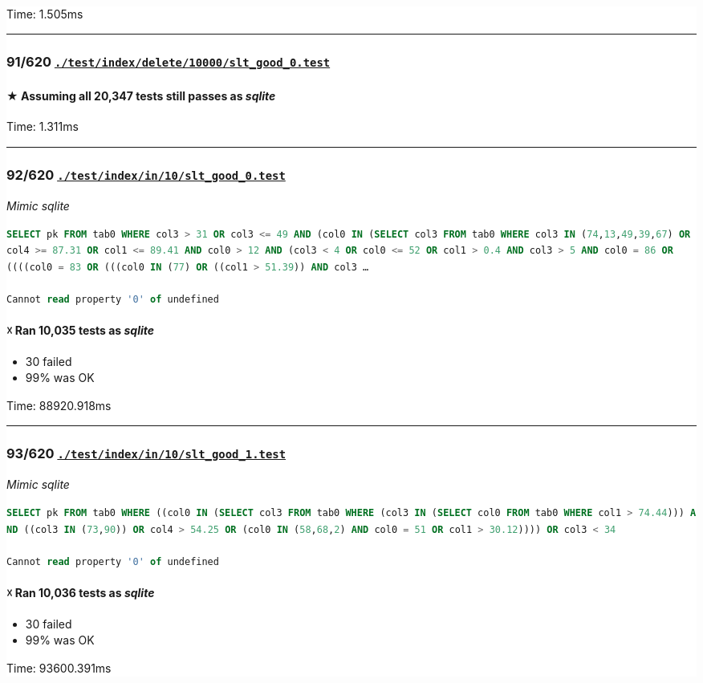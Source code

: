 Time: 1.505ms

---- ---- ---- ---- ---- ---- ----
### 91/620 [`./test/index/delete/10000/slt_good_0.test`](https://github.com/mathiasrw/alasql-logictest/blob/master/sqllogic/./test/index/delete/10000/slt_good_0.test)

#### ★ Assuming all 20,347 tests still passes as _sqlite_

Time: 1.311ms

---- ---- ---- ---- ---- ---- ----
### 92/620 [`./test/index/in/10/slt_good_0.test`](https://github.com/mathiasrw/alasql-logictest/blob/master/sqllogic/./test/index/in/10/slt_good_0.test)

_Mimic sqlite_

```sql
SELECT pk FROM tab0 WHERE col3 > 31 OR col3 <= 49 AND (col0 IN (SELECT col3 FROM tab0 WHERE col3 IN (74,13,49,39,67) OR col4 >= 87.31 OR col1 <= 89.41 AND col0 > 12 AND (col3 < 4 OR col0 <= 52 OR col1 > 0.4 AND col3 > 5 AND col0 = 86 OR ((((col0 = 83 OR (((col0 IN (77) OR ((col1 > 51.39)) AND col3 …

Cannot read property '0' of undefined
```

#### ☓ Ran 10,035 tests as _sqlite_

* 30 failed
* 99% was OK

Time: 88920.918ms

---- ---- ---- ---- ---- ---- ----
### 93/620 [`./test/index/in/10/slt_good_1.test`](https://github.com/mathiasrw/alasql-logictest/blob/master/sqllogic/./test/index/in/10/slt_good_1.test)

_Mimic sqlite_

```sql
SELECT pk FROM tab0 WHERE ((col0 IN (SELECT col3 FROM tab0 WHERE (col3 IN (SELECT col0 FROM tab0 WHERE col1 > 74.44))) AND ((col3 IN (73,90)) OR col4 > 54.25 OR (col0 IN (58,68,2) AND col0 = 51 OR col1 > 30.12)))) OR col3 < 34

Cannot read property '0' of undefined
```

#### ☓ Ran 10,036 tests as _sqlite_

* 30 failed
* 99% was OK

Time: 93600.391ms
